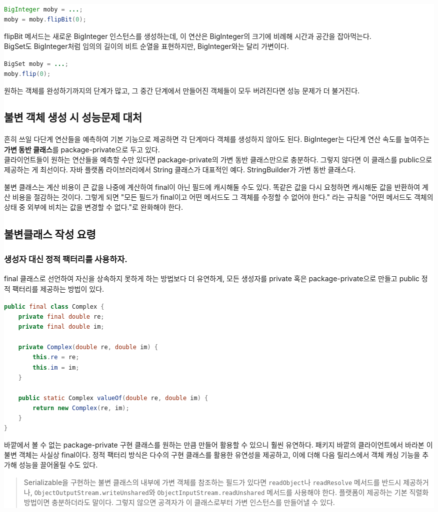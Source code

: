   
```java
BigInteger moby = ...;
moby = moby.flipBit(0);
```  

flipBit 메서드는 새로운 BigInteger 인스턴스를 생성하는데, 이 연산은 BigInteger의 크기에 비례해 시간과 공간을 잡아먹는다.  
BigSet도 BigInteger처럼 임의의 길이의 비트 순열을 표현하지만, BigInteger와는 달리 가변이다.

  
```java
BigSet moby = ...;
moby.flip(0);
```  

원하는 객체를 완성하기까지의 단계가 많고, 그 중간 단계에서 만들어진 객체들이 모두 버려진다면 성능 문제가 더 불거진다.

## 불변 객체 생성 시 성능문제 대처
흔히 쓰일 다단계 연산들을 예측하여 기본 기능으로 제공하면 각 단계마다 객체를 생성하지 않아도 된다. BigInteger는 다단계 연산 속도를 높여주는 **가변 동반 클래스**를 package-private으로 두고 있다.  
클라이언트들이 원하는 연산들을 예측할 수만 있다면 package-private의 가변 동반 클래스만으로 충분하다. 그렇지 않다면 이 클래스를 public으로 제공하는 게 최선이다. 자바 플랫폼 라이브러리에서 String 클래스가 대표적인 예다. StringBuilder가 가변 동반 클래스다.  

불변 클래스는 계산 비용이 큰 값을 나중에 계산하여 final이 아닌 필드에 캐시해둘 수도 있다. 똑같은 값을 다시 요청하면 캐시해둔 값을 반환하여 계산 비용을 절감하는 것이다. 그렇게 되면 "모든 필드가 final이고 어떤 메서드도 그 객체를 수정할 수 없어야 한다." 라는 규칙을 "어떤 메서드도 객체의 상태 중 외부에 비치는 값을 변경할 수 없다."로 완화해야 한다.

## 불변클래스 작성 요령

### 생성자 대신 정적 팩터리를 사용하자.
final 클래스로 선언하여 자신을 상속하지 못하게 하는 방법보다 더 유연하게, 모든 생성자를 private 혹은 package-private으로 만들고 public 정적 팩터리를 제공하는 방법이 있다.

  
```java
public final class Complex {
    private final double re;
    private final double im;

    private Complex(double re, double im) {
        this.re = re;
        this.im = im;
    }

    public static Complex valueOf(double re, double im) {
        return new Complex(re, im);
    }
}
```  

바깥에서 볼 수 없는 package-private 구현 클래스를 원하는 만큼 만들어 활용할 수 있으니 훨씬 유연하다. 패키지 바깥의 클라이언트에서 바라본 이 불변 객체는 사실상 final이다. 정적 팩터리 방식은 다수의 구현 클래스를 활용한 유연성을 제공하고, 이에 더해 다음 릴리스에서 객체 캐싱 기능을 추가해 성능을 끌어올릴 수도 있다.

> Serializable을 구현하는 불변 클래스의 내부에 가변 객체를 참조하는 필드가 있다면 ```readObject```나 ```readResolve``` 메서드를 반드시 제공하거나, ```ObjectOutputStream.writeUnshared```와 ```ObjectInputStream.readUnshared``` 메서드를 사용해야 한다. 플랫폼이 제공하는 기본 직렬화 방법이면 충분하더라도 말이다. 그렇지 않으면 공격자가 이 클래스로부터 가변 인스턴스를 만들어낼 수 있다.

